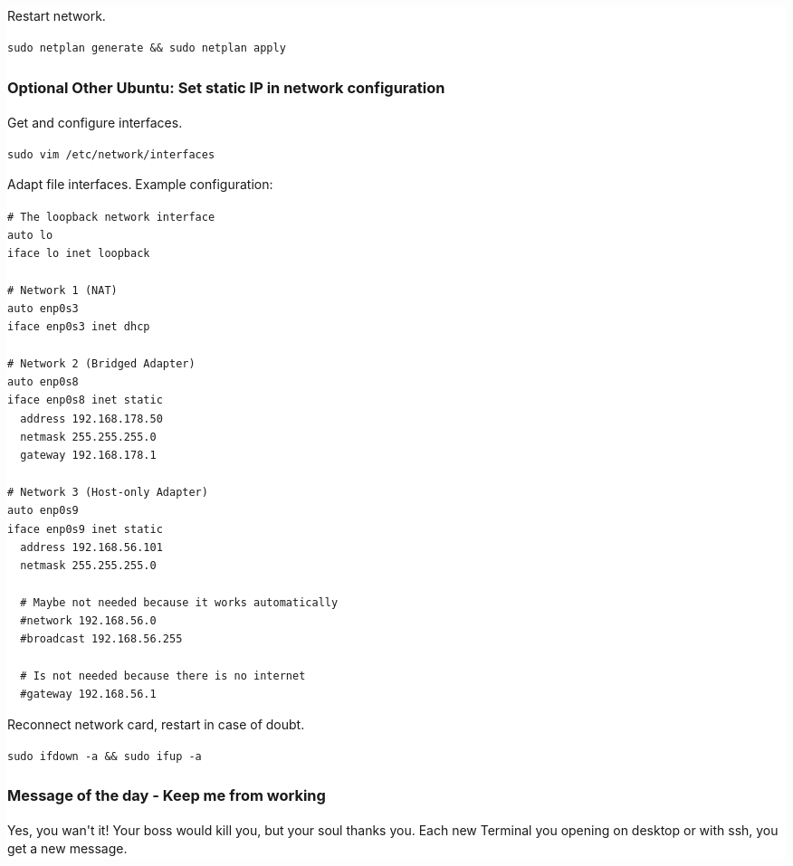 Restart network.

```Shell
sudo netplan generate && sudo netplan apply
```

### Optional Other Ubuntu: Set static IP in network configuration

Get and configure interfaces.

```Shell
sudo vim /etc/network/interfaces
```

Adapt file interfaces. Example configuration:

```text
# The loopback network interface
auto lo
iface lo inet loopback

# Network 1 (NAT)
auto enp0s3
iface enp0s3 inet dhcp

# Network 2 (Bridged Adapter)
auto enp0s8
iface enp0s8 inet static
  address 192.168.178.50
  netmask 255.255.255.0
  gateway 192.168.178.1

# Network 3 (Host-only Adapter)
auto enp0s9
iface enp0s9 inet static
  address 192.168.56.101
  netmask 255.255.255.0

  # Maybe not needed because it works automatically
  #network 192.168.56.0
  #broadcast 192.168.56.255

  # Is not needed because there is no internet
  #gateway 192.168.56.1
```

Reconnect network card, restart in case of doubt.

```Shell
sudo ifdown -a && sudo ifup -a
```

### Message of the day - Keep me from working

Yes, you wan't it! Your boss would kill you, but your soul thanks you.
Each new Terminal you opening on desktop or with ssh, you get a new message.
